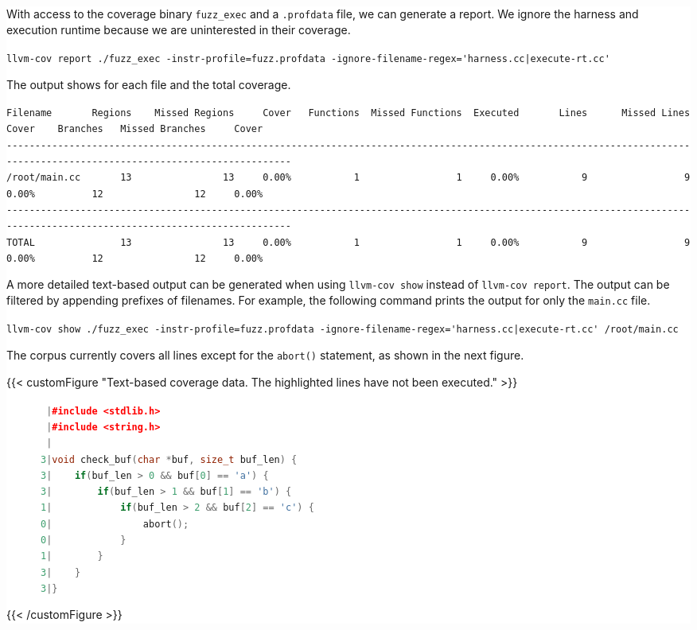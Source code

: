 
With access to the coverage binary `fuzz_exec` and a `.profdata` file, we can generate a report. We ignore the harness and execution runtime because we are uninterested in their coverage.


```shell
llvm-cov report ./fuzz_exec -instr-profile=fuzz.profdata -ignore-filename-regex='harness.cc|execute-rt.cc'
```

The output shows for each file and the total coverage.


```text
Filename       Regions    Missed Regions     Cover   Functions  Missed Functions  Executed       Lines      Missed Lines     Cover    Branches   Missed Branches     Cover
--------------------------------------------------------------------------------------------------------------------------------------------------------------------------
/root/main.cc       13                13     0.00%           1                 1     0.00%           9                 9     0.00%          12                12     0.00%
--------------------------------------------------------------------------------------------------------------------------------------------------------------------------
TOTAL               13                13     0.00%           1                 1     0.00%           9                 9     0.00%          12                12     0.00%
```

A more detailed text-based output can be generated when using `llvm-cov show` instead of `llvm-cov report`. The output can be filtered by appending prefixes of filenames. For example, the following command  prints the output for only the `main.cc` file.


```shell
llvm-cov show ./fuzz_exec -instr-profile=fuzz.profdata -ignore-filename-regex='harness.cc|execute-rt.cc' /root/main.cc
```


The corpus currently covers all lines except for the `abort()` statement, as shown in the next figure.



{{< customFigure "Text-based coverage data. The highlighted lines have not been executed." >}}
```C++ {linenos=inline,hl_lines=[8,9]}
       |#include <stdlib.h>
       |#include <string.h>
       |
      3|void check_buf(char *buf, size_t buf_len) {
      3|    if(buf_len > 0 && buf[0] == 'a') {
      3|        if(buf_len > 1 && buf[1] == 'b') {
      1|            if(buf_len > 2 && buf[2] == 'c') {
      0|                abort();
      0|            }
      1|        }
      3|    }
      3|}
```
{{< /customFigure >}}
